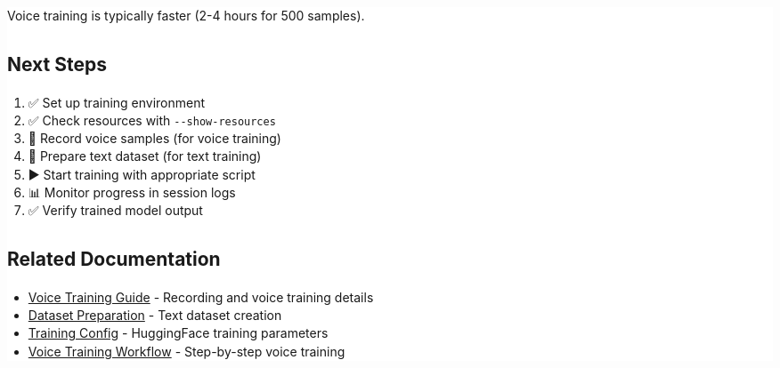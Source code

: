 Voice training is typically faster (2-4 hours for 500 samples).

## Next Steps

1. ✅ Set up training environment
2. ✅ Check resources with `--show-resources`
3. 📝 Record voice samples (for voice training)
4. 📝 Prepare text dataset (for text training)
5. ▶️ Start training with appropriate script
6. 📊 Monitor progress in session logs
7. ✅ Verify trained model output

## Related Documentation

- [Voice Training Guide](VOICE_TRAINING_GUIDE.md) - Recording and voice training details
- [Dataset Preparation](../docs/DATASETS.md) - Text dataset creation
- [Training Config](config.yaml) - HuggingFace training parameters
- [Voice Training Workflow](VOICE_TRAINING_WORKFLOW.md) - Step-by-step voice training
